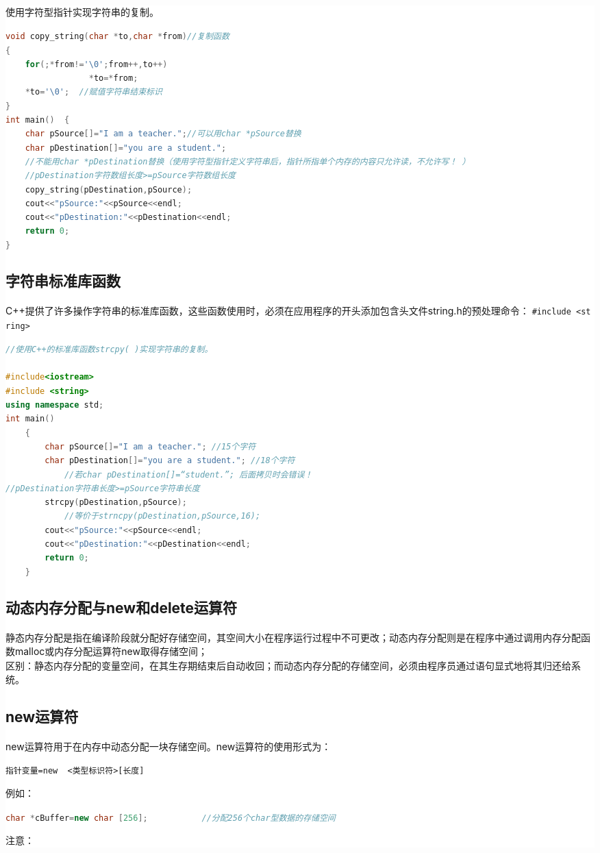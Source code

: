 使用字符型指针实现字符串的复制。
```c++
void copy_string(char *to,char *from)//复制函数
{
	for(;*from!='\0';from++,to++)
			     *to=*from;
	*to='\0';  //赋值字符串结束标识
}
int main()	{
	char pSource[]="I am a teacher.";//可以用char *pSource替换
	char pDestination[]="you are a student.";
	//不能用char *pDestination替换（使用字符型指针定义字符串后，指针所指单个内存的内容只允许读，不允许写！ ）
	//pDestination字符数组长度>=pSource字符数组长度
	copy_string(pDestination,pSource);
	cout<<"pSource:"<<pSource<<endl;
	cout<<"pDestination:"<<pDestination<<endl;
	return 0;
} 
```

## 字符串标准库函数

C++提供了许多操作字符串的标准库函数，这些函数使用时，必须在应用程序的开头添加包含头文件string.h的预处理命令：	`#include <string>`

```c++
//使用C++的标准库函数strcpy( )实现字符串的复制。
	
#include<iostream> 
#include <string>
using namespace std;
int main()
	{
		char pSource[]="I am a teacher."; //15个字符
		char pDestination[]="you are a student."; //18个字符
			//若char pDestination[]=“student.”; 后面拷贝时会错误！
//pDestination字符串长度>=pSource字符串长度
		strcpy(pDestination,pSource);
			//等价于strncpy(pDestination,pSource,16);
		cout<<"pSource:"<<pSource<<endl;
		cout<<"pDestination:"<<pDestination<<endl;
		return 0;
	}
```

## 动态内存分配与new和delete运算符

静态内存分配是指在编译阶段就分配好存储空间，其空间大小在程序运行过程中不可更改；动态内存分配则是在程序中通过调用内存分配函数malloc或内存分配运算符new取得存储空间；				
区别：静态内存分配的变量空间，在其生存期结束后自动收回；而动态内存分配的存储空间，必须由程序员通过语句显式地将其归还给系统。				

## new运算符

new运算符用于在内存中动态分配一块存储空间。new运算符的使用形式为：
```
指针变量=new  <类型标识符>[长度]
```
例如：	
```c++
char *cBuffer=new char [256]; 			//分配256个char型数据的存储空间
```
注意：				
